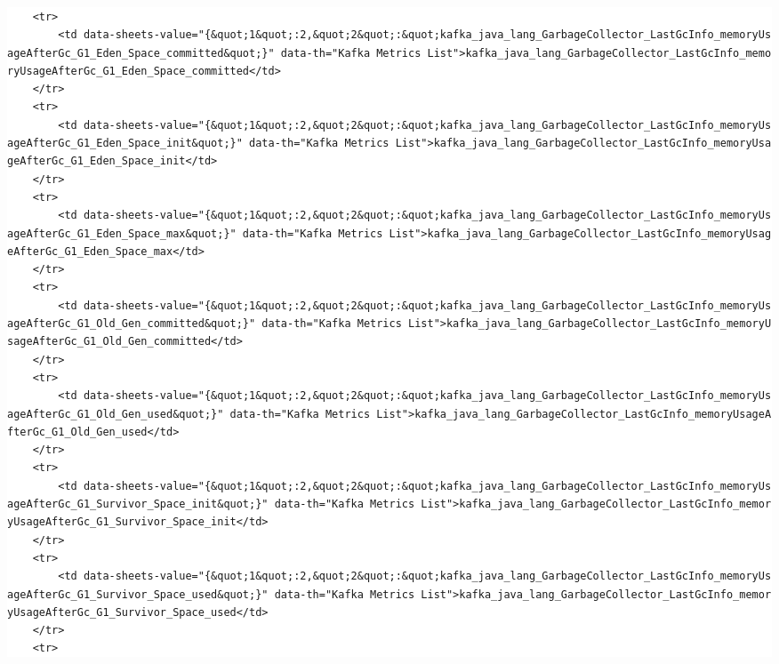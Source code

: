         <tr>
            <td data-sheets-value="{&quot;1&quot;:2,&quot;2&quot;:&quot;kafka_java_lang_GarbageCollector_LastGcInfo_memoryUsageAfterGc_G1_Eden_Space_committed&quot;}" data-th="Kafka Metrics List">kafka_java_lang_GarbageCollector_LastGcInfo_memoryUsageAfterGc_G1_Eden_Space_committed</td>
        </tr>
        <tr>
            <td data-sheets-value="{&quot;1&quot;:2,&quot;2&quot;:&quot;kafka_java_lang_GarbageCollector_LastGcInfo_memoryUsageAfterGc_G1_Eden_Space_init&quot;}" data-th="Kafka Metrics List">kafka_java_lang_GarbageCollector_LastGcInfo_memoryUsageAfterGc_G1_Eden_Space_init</td>
        </tr>
        <tr>
            <td data-sheets-value="{&quot;1&quot;:2,&quot;2&quot;:&quot;kafka_java_lang_GarbageCollector_LastGcInfo_memoryUsageAfterGc_G1_Eden_Space_max&quot;}" data-th="Kafka Metrics List">kafka_java_lang_GarbageCollector_LastGcInfo_memoryUsageAfterGc_G1_Eden_Space_max</td>
        </tr>
        <tr>
            <td data-sheets-value="{&quot;1&quot;:2,&quot;2&quot;:&quot;kafka_java_lang_GarbageCollector_LastGcInfo_memoryUsageAfterGc_G1_Old_Gen_committed&quot;}" data-th="Kafka Metrics List">kafka_java_lang_GarbageCollector_LastGcInfo_memoryUsageAfterGc_G1_Old_Gen_committed</td>
        </tr>
        <tr>
            <td data-sheets-value="{&quot;1&quot;:2,&quot;2&quot;:&quot;kafka_java_lang_GarbageCollector_LastGcInfo_memoryUsageAfterGc_G1_Old_Gen_used&quot;}" data-th="Kafka Metrics List">kafka_java_lang_GarbageCollector_LastGcInfo_memoryUsageAfterGc_G1_Old_Gen_used</td>
        </tr>
        <tr>
            <td data-sheets-value="{&quot;1&quot;:2,&quot;2&quot;:&quot;kafka_java_lang_GarbageCollector_LastGcInfo_memoryUsageAfterGc_G1_Survivor_Space_init&quot;}" data-th="Kafka Metrics List">kafka_java_lang_GarbageCollector_LastGcInfo_memoryUsageAfterGc_G1_Survivor_Space_init</td>
        </tr>
        <tr>
            <td data-sheets-value="{&quot;1&quot;:2,&quot;2&quot;:&quot;kafka_java_lang_GarbageCollector_LastGcInfo_memoryUsageAfterGc_G1_Survivor_Space_used&quot;}" data-th="Kafka Metrics List">kafka_java_lang_GarbageCollector_LastGcInfo_memoryUsageAfterGc_G1_Survivor_Space_used</td>
        </tr>
        <tr>
